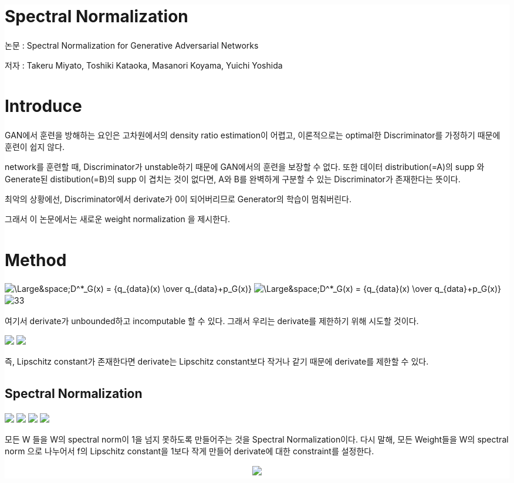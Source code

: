 # Spectral Normalization

논문 : Spectral Normalization for Generative Adversarial Networks

저자 : Takeru Miyato, Toshiki Kataoka, Masanori Koyama, Yuichi Yoshida

# Introduce

GAN에서 훈련을 방해하는 요인은 고차원에서의 density ratio estimation이 어렵고, 이론적으로는 optimal한 Discriminator를 가정하기 때문에 훈련이 쉽지 않다.

network를 훈련할 때, Discriminator가 unstable하기 때문에 GAN에서의 훈련을 보장할 수 없다. 또한
데이터 distribution(=A)의 supp 와 Generate된 distibution(=B)의 supp 이 겹치는 것이 없다면, 
A와 B를 완벽하게 구분할 수 있는 Discriminator가 존재한다는 뜻이다.

최악의 상황에선, Discriminator에서 derivate가 0이 되어버리므로 Generator의 학습이 멈춰버린다.

그래서 이 논문에서는 새로운 weight normalization 을 제시한다.

# Method


<img src="https://latex.codecogs.com/svg.latex?\;D^*_G(x)={q_{data}(x)\over{q_{data}+p_G(x)}}=sigmoid(f^*(x))" title = "\Large&space;D^*_G(x) = {q_{data}(x) \over q_{data}+p_G(x)}"/>
<img src="https://latex.codecogs.com/svg.latex?\;where,{f^*(x)}=\log{q_{data}}(x)-\log{p_G(x)}" title = "\Large&space;D^*_G(x) = {q_{data}(x) \over q_{data}+p_G(x)}"/>


<img src="https://latex.codecogs.com/svg.latex?\;\bigtriangledown_xf^*(x)={1\over{q_{data}(x)}}\bigtriangledown_xq_{data}(x)−{1\over{p_{G}(x)}}\bigtriangledown_xp_G(x)" title = "33" />

여기서 derivate가 unbounded하고 incomputable 할 수 있다. 그래서 우리는 derivate를 제한하기 위해 시도할 것이다.

<img src="https://latex.codecogs.com/svg.latex?\;\|f\|_{Lip}=\sup_{x}\sup_{h\neq{0}}{|f(x+h)-f(x)|\over|h|}=M">
<img src="https://latex.codecogs.com/svg.latex?\;\Rightarrow\,the\,smallest\,value\,M\,such\,that\,\frac{\|f(x)-f(x')\|}{\|x-x'\|}<M,for\,any\,x,x'">

즉, Lipschitz constant가 존재한다면 derivate는 Lipschitz constant보다 작거나 같기 때문에 derivate를 제한할 수 있다.

## Spectral Normalization


<img src="https://latex.codecogs.com/svg.latex?\;\|g\|_{Lip}=\sup_h\sigma(\nabla{g(h)}),\,\,where\,\sigma(A)\,is\,spectral\,norm\,of\,matrix\,A\,(L2\,matrix\,norm\,of\,A)">

<img src="https://latex.codecogs.com/svg.latex?\;\|f\|_{Lip}\le\|\bold{h}_L{\rightarrow}W^{L+1}\bold{h}_L\|_{Lip}\|a_L\|_{Lip}\|\bold{h}_{L-1}{\rightarrow}W^L\bold{h}_{L-1}\|_{Lip}\dots">
<img src="https://latex.codecogs.com/svg.latex?\;\|a_1\|_{Lip}\|\bold{h}_0{\rightarrow}W^1\bold{h}_0\|_{Lip}=\prod_{l=1}^{L+1}\|(\bold{h}_{l-1}{\rightarrow}W^l\bold{h}_l-1)\|_{Lip}=\prod_{l=1}^{L+1}\sigma(W^l).">
<img src="https://latex.codecogs.com/svg.latex?\;\bar{W}_{SN}(W):=W/\sigma(W)">

모든 W 들을 W의 spectral norm이 1을 넘지 못하도록 만들어주는 것을 Spectral Normalization이다. 
다시 말해, 모든 Weight들을 W의 spectral norm 으로 나누어서 f의 Lipschitz constant을 1보다 작게 만들어 derivate에 대한 constraint를 설정한다.

<p align="center"><img width="100%"src="https://github.com/JeongJiHeon/Torch/blob/master/[6] Spectral Normalization/image/1.png">

